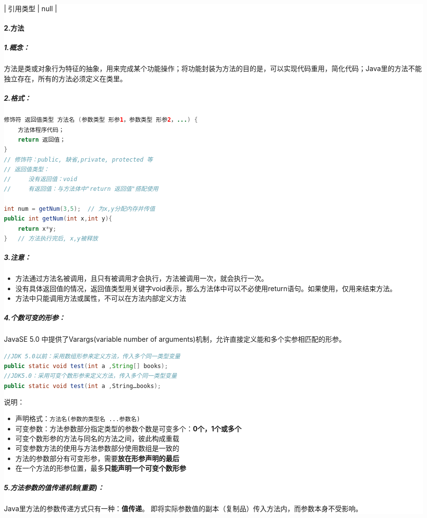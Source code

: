 | 引用类型    | null                 |

#### 2.方法

##### 1.概念：

方法是类或对象行为特征的抽象，用来完成某个功能操作；将功能封装为方法的目的是，可以实现代码重用，简化代码；Java里的方法不能独立存在，所有的方法必须定义在类里。

##### 2.格式：

```java
修饰符 返回值类型 方法名 (参数类型 形参1，参数类型 形参2，...) {
	方法体程序代码；
	return 返回值；
}
// 修饰符：public, 缺省,private, protected 等
// 返回值类型：
// 	   没有返回值：void
//	   有返回值：与方法体中"return 返回值"搭配使用

int num = getNum(3,5);	// 为x,y分配内存并传值
public int getNum(int x,int y){
    return x*y;
}	// 方法执行完后, x,y被释放
```

##### 3.注意：

- 方法通过方法名被调用，且只有被调用才会执行，方法被调用一次，就会执行一次。
- 没有具体返回值的情况，返回值类型用关键字void表示，那么方法体中可以不必使用return语句。如果使用，仅用来结束方法。
- 方法中只能调用方法或属性，不可以在方法内部定义方法

##### 4.个数可变的形参：

JavaSE 5.0 中提供了Varargs(variable number of arguments)机制，允许直接定义能和多个实参相匹配的形参。

```java
//JDK 5.0以前：采用数组形参来定义方法，传入多个同一类型变量
public static void test(int a ,String[] books);
//JDK5.0：采用可变个数形参来定义方法，传入多个同一类型变量
public static void test(int a ,String…books);
```

说明：

- 声明格式：`方法名(参数的类型名 ...参数名)`
- 可变参数：方法参数部分指定类型的参数个数是可变多个：**0个，1个或多个**
- 可变个数形参的方法与同名的方法之间，彼此构成重载
- 可变参数方法的使用与方法参数部分使用数组是一致的
- 方法的参数部分有可变形参，需要**放在形参声明的最后**
- 在一个方法的形参位置，最多**只能声明一个可变个数形参**

##### 5.方法参数的值传递机制(重要)：

Java里方法的参数传递方式只有一种：**值传递**。 即将实际参数值的副本（复制品）传入方法内，而参数本身不受影响。
